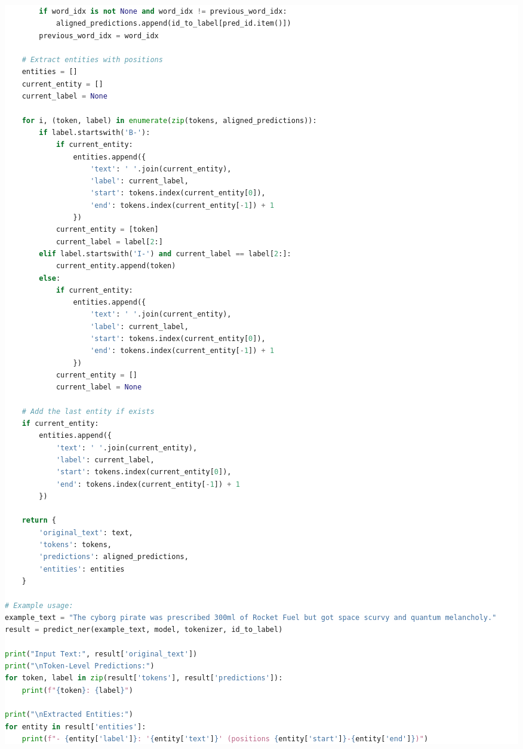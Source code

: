 ```python
        if word_idx is not None and word_idx != previous_word_idx:
            aligned_predictions.append(id_to_label[pred_id.item()])
        previous_word_idx = word_idx

    # Extract entities with positions
    entities = []
    current_entity = []
    current_label = None

    for i, (token, label) in enumerate(zip(tokens, aligned_predictions)):
        if label.startswith('B-'):
            if current_entity:
                entities.append({
                    'text': ' '.join(current_entity),
                    'label': current_label,
                    'start': tokens.index(current_entity[0]),
                    'end': tokens.index(current_entity[-1]) + 1
                })
            current_entity = [token]
            current_label = label[2:]
        elif label.startswith('I-') and current_label == label[2:]:
            current_entity.append(token)
        else:
            if current_entity:
                entities.append({
                    'text': ' '.join(current_entity),
                    'label': current_label,
                    'start': tokens.index(current_entity[0]),
                    'end': tokens.index(current_entity[-1]) + 1
                })
            current_entity = []
            current_label = None

    # Add the last entity if exists
    if current_entity:
        entities.append({
            'text': ' '.join(current_entity),
            'label': current_label,
            'start': tokens.index(current_entity[0]),
            'end': tokens.index(current_entity[-1]) + 1
        })

    return {
        'original_text': text,
        'tokens': tokens,
        'predictions': aligned_predictions,
        'entities': entities
    }

# Example usage:
example_text = "The cyborg pirate was prescribed 300ml of Rocket Fuel but got space scurvy and quantum melancholy."
result = predict_ner(example_text, model, tokenizer, id_to_label)

print("Input Text:", result['original_text'])
print("\nToken-Level Predictions:")
for token, label in zip(result['tokens'], result['predictions']):
    print(f"{token}: {label}")

print("\nExtracted Entities:")
for entity in result['entities']:
    print(f"- {entity['label']}: '{entity['text']}' (positions {entity['start']}-{entity['end']})")
```